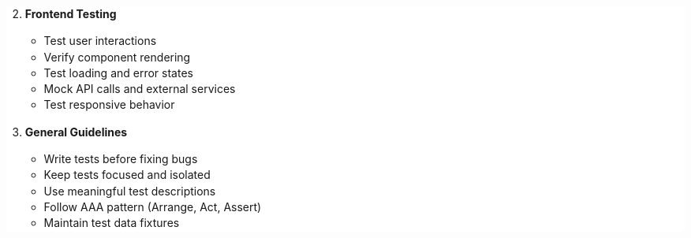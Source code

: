 2. **Frontend Testing**
   - Test user interactions
   - Verify component rendering
   - Test loading and error states
   - Mock API calls and external services
   - Test responsive behavior

3. **General Guidelines**
   - Write tests before fixing bugs
   - Keep tests focused and isolated
   - Use meaningful test descriptions
   - Follow AAA pattern (Arrange, Act, Assert)
   - Maintain test data fixtures
